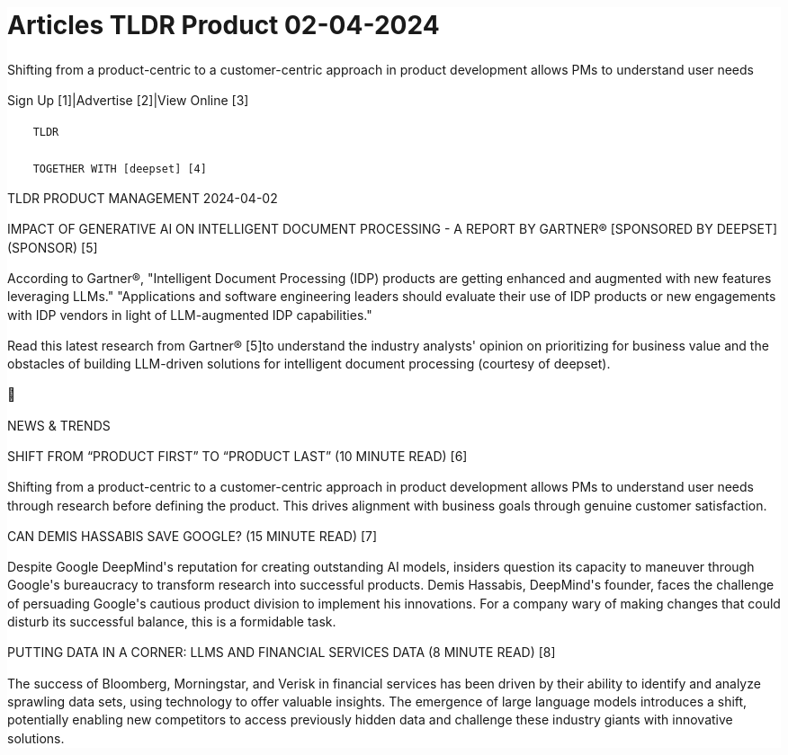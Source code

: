 # Articles TLDR Product 02-04-2024

Shifting from a product-centric to a customer-centric approach in
product development allows PMs to understand user needs  

Sign Up [1]|Advertise [2]|View Online [3] 

 		TLDR 

 		TOGETHER WITH [deepset] [4]

TLDR PRODUCT MANAGEMENT 2024-04-02

 IMPACT OF GENERATIVE AI ON INTELLIGENT DOCUMENT PROCESSING - A REPORT
BY GARTNER® [SPONSORED BY DEEPSET] (SPONSOR) [5] 

 According to Gartner®, "Intelligent Document Processing (IDP)
products are getting enhanced and augmented with new features
leveraging LLMs."
"Applications and software engineering leaders should evaluate their
use of IDP products or new engagements with IDP vendors in light of
LLM-augmented IDP capabilities."

Read this latest research from Gartner® [5]to understand the industry
analysts' opinion on prioritizing for business value and the obstacles
of building LLM-driven solutions for intelligent document processing
(courtesy of deepset).

📱 

NEWS & TRENDS

 SHIFT FROM “PRODUCT FIRST” TO “PRODUCT LAST” (10 MINUTE READ)
[6] 

 Shifting from a product-centric to a customer-centric approach in
product development allows PMs to understand user needs through
research before defining the product. This drives alignment with
business goals through genuine customer satisfaction. 

 CAN DEMIS HASSABIS SAVE GOOGLE? (15 MINUTE READ) [7] 

 Despite Google DeepMind's reputation for creating outstanding AI
models, insiders question its capacity to maneuver through Google's
bureaucracy to transform research into successful products. Demis
Hassabis, DeepMind's founder, faces the challenge of persuading
Google's cautious product division to implement his innovations. For a
company wary of making changes that could disturb its successful
balance, this is a formidable task. 

 PUTTING DATA IN A CORNER: LLMS AND FINANCIAL SERVICES DATA (8 MINUTE
READ) [8] 

 The success of Bloomberg, Morningstar, and Verisk in financial
services has been driven by their ability to identify and analyze
sprawling data sets, using technology to offer valuable insights. The
emergence of large language models introduces a shift, potentially
enabling new competitors to access previously hidden data and
challenge these industry giants with innovative solutions. 
